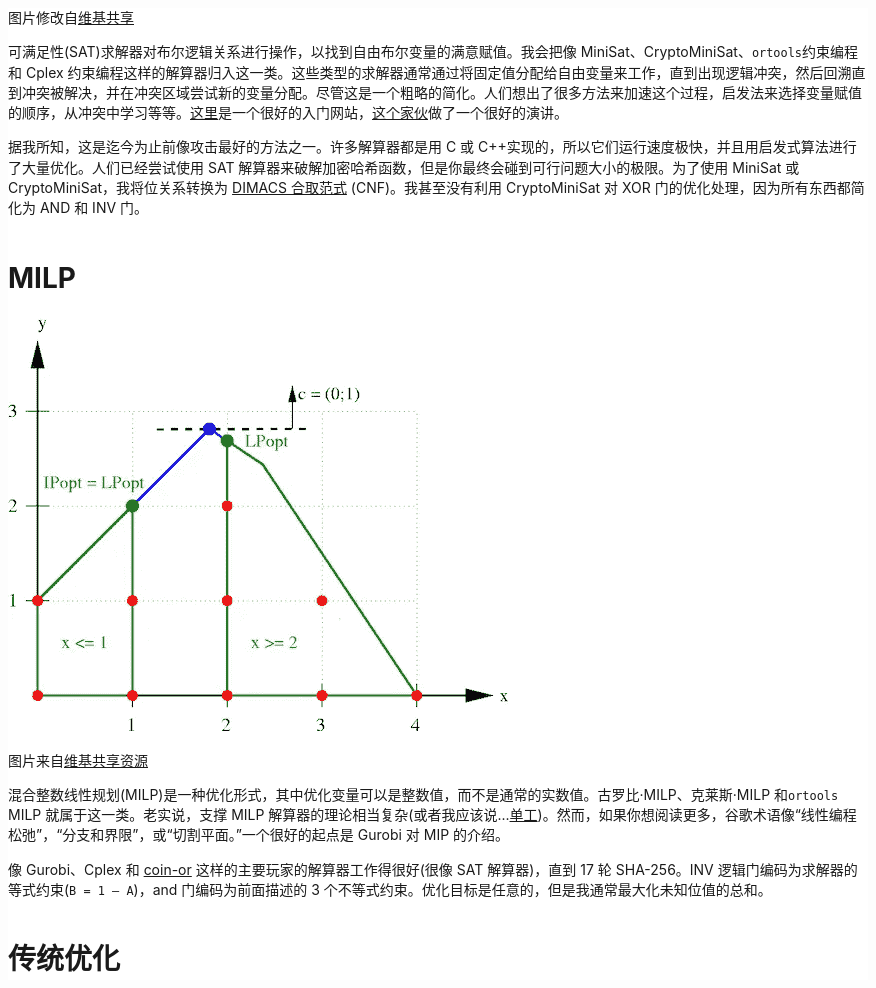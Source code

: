 图片修改自[维基共享](https://commons.wikimedia.org/wiki/File:Tree-depth.svg)

可满足性(SAT)求解器对布尔逻辑关系进行操作，以找到自由布尔变量的满意赋值。我会把像 MiniSat、CryptoMiniSat、`ortools`约束编程和 Cplex 约束编程这样的解算器归入这一类。这些类型的求解器通常通过将固定值分配给自由变量来工作，直到出现逻辑冲突，然后回溯直到冲突被解决，并在冲突区域尝试新的变量分配。尽管这是一个粗略的简化。人们想出了很多方法来加速这个过程，启发法来选择变量赋值的顺序，从冲突中学习等等。[这里](https://www.msoos.org/minisat-faq/)是一个很好的入门网站，[这个家伙](https://www.youtube.com/watch?v=d76e4hV1iJY&ab_channel=ClojureTV)做了一个很好的演讲。

据我所知，这是迄今为止前像攻击最好的方法之一。许多解算器都是用 C 或 C++实现的，所以它们运行速度极快，并且用启发式算法进行了大量优化。人们已经尝试使用 SAT 解算器来破解加密哈希函数，但是你最终会碰到可行问题大小的极限。为了使用 MiniSat 或 CryptoMiniSat，我将位关系转换为 [DIMACS 合取范式](https://people.sc.fsu.edu/~jburkardt/data/cnf/cnf.html) (CNF)。我甚至没有利用 CryptoMiniSat 对 XOR 门的优化处理，因为所有东西都简化为 AND 和 INV 门。

# MILP

![](img/6fa8db0c6177625979753bf96afb7a47.png)

图片来自[维基共享资源](https://commons.wikimedia.org/wiki/File:Branch-and-bound-polytopes.png)

混合整数线性规划(MILP)是一种优化形式，其中优化变量可以是整数值，而不是通常的实数值。古罗比·MILP、克莱斯·MILP 和`ortools` MILP 就属于这一类。老实说，支撑 MILP 解算器的理论相当复杂(或者我应该说...[单工](https://en.wikipedia.org/wiki/Simplex))。然而，如果你想阅读更多，谷歌术语像“线性编程松弛”，“分支和界限”，或“切割平面。”一个很好的起点是 Gurobi 对 MIP 的介绍。

像 Gurobi、Cplex 和 [coin-or](https://www.coin-or.org/) 这样的主要玩家的解算器工作得很好(很像 SAT 解算器)，直到 17 轮 SHA-256。INV 逻辑门编码为求解器的等式约束(`B = 1 — A`)，and 门编码为前面描述的 3 个不等式约束。优化目标是任意的，但是我通常最大化未知位值的总和。

# 传统优化
